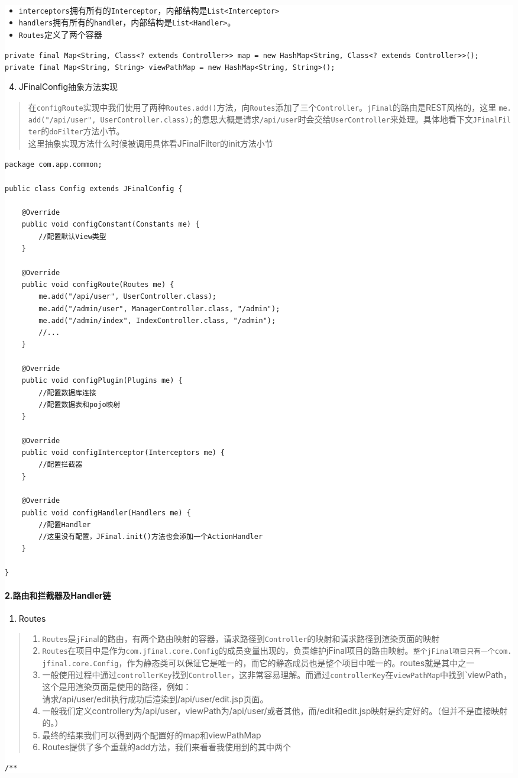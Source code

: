   - `interceptors`拥有所有的`Interceptor`，内部结构是`List<Interceptor>`
  - `handlers`拥有所有的`handle`r，内部结构是`List<Handler>`。
  - `Routes`定义了两个容器
  
```
private final Map<String, Class<? extends Controller>> map = new HashMap<String, Class<? extends Controller>>();
private final Map<String, String> viewPathMap = new HashMap<String, String>();
```
4. JFinalConfig抽象方法实现
> 在`configRoute`实现中我们使用了两种`Routes.add()`方法，向`Routes`添加了三个`Controller`。`jFinal`的路由是REST风格的，这里
`me.add("/api/user", UserController.class);`的意思大概是请求`/api/user`时会交给`UserController`来处理。具体地看下文`JFinalFilter`的`doFilter`方法小节。<br>
>这里抽象实现方法什么时候被调用具体看JFinalFilter的init方法小节
```
package com.app.common;

public class Config extends JFinalConfig {

    @Override
    public void configConstant(Constants me) {
        //配置默认View类型
    }

    @Override
    public void configRoute(Routes me) {
        me.add("/api/user", UserController.class);
        me.add("/admin/user", ManagerController.class, "/admin");
        me.add("/admin/index", IndexController.class, "/admin");
        //...
    }

    @Override
    public void configPlugin(Plugins me) {
        //配置数据库连接
        //配置数据表和pojo映射
    }

    @Override
    public void configInterceptor(Interceptors me) {
        //配置拦截器
    }

    @Override
    public void configHandler(Handlers me) {
        //配置Handler
        //这里没有配置，JFinal.init()方法也会添加一个ActionHandler
    }

}
``` 

#### 2.路由和拦截器及Handler链
1. Routes
>1. `Routes`是`jFina`l的路由，有两个路由映射的容器，请求路径到`Controller`的映射和请求路径到渲染页面的映射
>2. `Routes`在项目中是作为`com.jfinal.core.Config`的成员变量出现的，负责维护jFinal项目的路由映射。`整个jFinal项目只有一个com.jfinal.core.Config`，作为静态类可以保证它是唯一的，而它的静态成员也是整个项目中唯一的。routes就是其中之一
>4. 一般使用过程中通过`controllerKey`找到`Controller`，这非常容易理解。而通过`controllerKey`在`viewPathMap`中找到`viewPath，这个是用渲染页面是使用的路径，例如：<br>
>请求/api/user/edit执行成功后渲染到/api/user/edit.jsp页面。
>5. 一般我们定义controllery为/api/user，viewPath为/api/user/或者其他，而/edit和edit.jsp映射是约定好的。（但并不是直接映射的。）
>6. 最终的结果我们可以得到两个配置好的map和viewPathMap
>7. Routes提供了多个重载的add方法，我们来看看我使用到的其中两个
```
/**
```